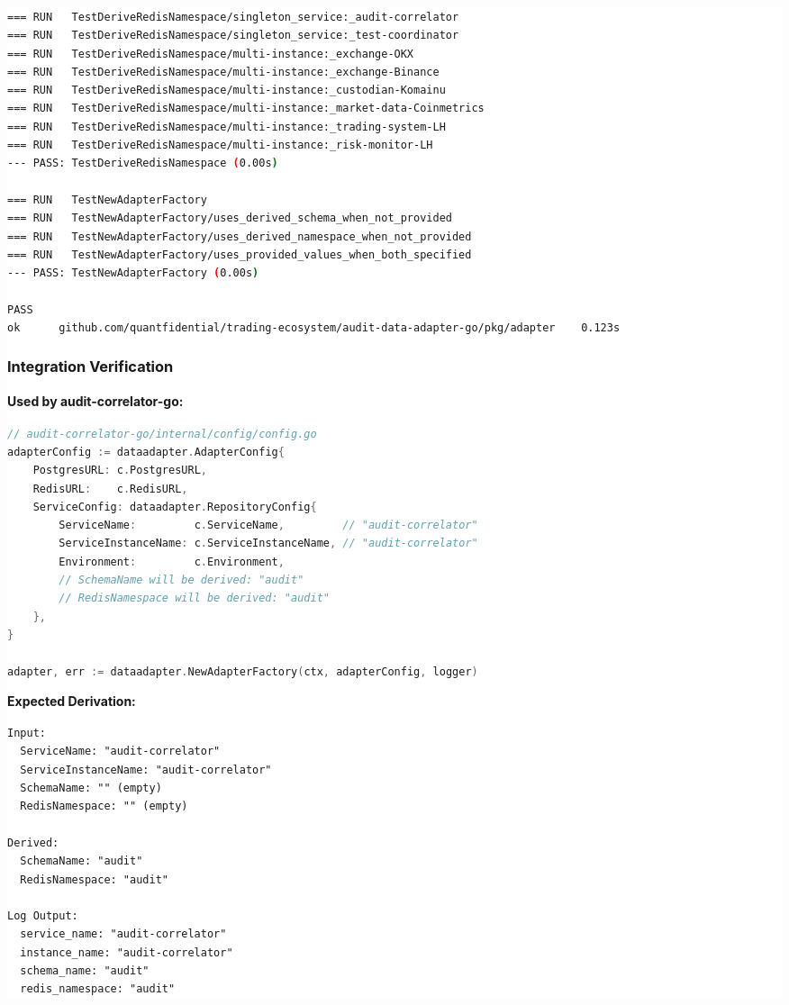 ```bash
=== RUN   TestDeriveRedisNamespace/singleton_service:_audit-correlator
=== RUN   TestDeriveRedisNamespace/singleton_service:_test-coordinator
=== RUN   TestDeriveRedisNamespace/multi-instance:_exchange-OKX
=== RUN   TestDeriveRedisNamespace/multi-instance:_exchange-Binance
=== RUN   TestDeriveRedisNamespace/multi-instance:_custodian-Komainu
=== RUN   TestDeriveRedisNamespace/multi-instance:_market-data-Coinmetrics
=== RUN   TestDeriveRedisNamespace/multi-instance:_trading-system-LH
=== RUN   TestDeriveRedisNamespace/multi-instance:_risk-monitor-LH
--- PASS: TestDeriveRedisNamespace (0.00s)

=== RUN   TestNewAdapterFactory
=== RUN   TestNewAdapterFactory/uses_derived_schema_when_not_provided
=== RUN   TestNewAdapterFactory/uses_derived_namespace_when_not_provided
=== RUN   TestNewAdapterFactory/uses_provided_values_when_both_specified
--- PASS: TestNewAdapterFactory (0.00s)

PASS
ok      github.com/quantfidential/trading-ecosystem/audit-data-adapter-go/pkg/adapter    0.123s
```

### Integration Verification

**Used by audit-correlator-go:**
```go
// audit-correlator-go/internal/config/config.go
adapterConfig := dataadapter.AdapterConfig{
    PostgresURL: c.PostgresURL,
    RedisURL:    c.RedisURL,
    ServiceConfig: dataadapter.RepositoryConfig{
        ServiceName:         c.ServiceName,         // "audit-correlator"
        ServiceInstanceName: c.ServiceInstanceName, // "audit-correlator"
        Environment:         c.Environment,
        // SchemaName will be derived: "audit"
        // RedisNamespace will be derived: "audit"
    },
}

adapter, err := dataadapter.NewAdapterFactory(ctx, adapterConfig, logger)
```

**Expected Derivation:**
```
Input:
  ServiceName: "audit-correlator"
  ServiceInstanceName: "audit-correlator"
  SchemaName: "" (empty)
  RedisNamespace: "" (empty)

Derived:
  SchemaName: "audit"
  RedisNamespace: "audit"

Log Output:
  service_name: "audit-correlator"
  instance_name: "audit-correlator"
  schema_name: "audit"
  redis_namespace: "audit"
```
